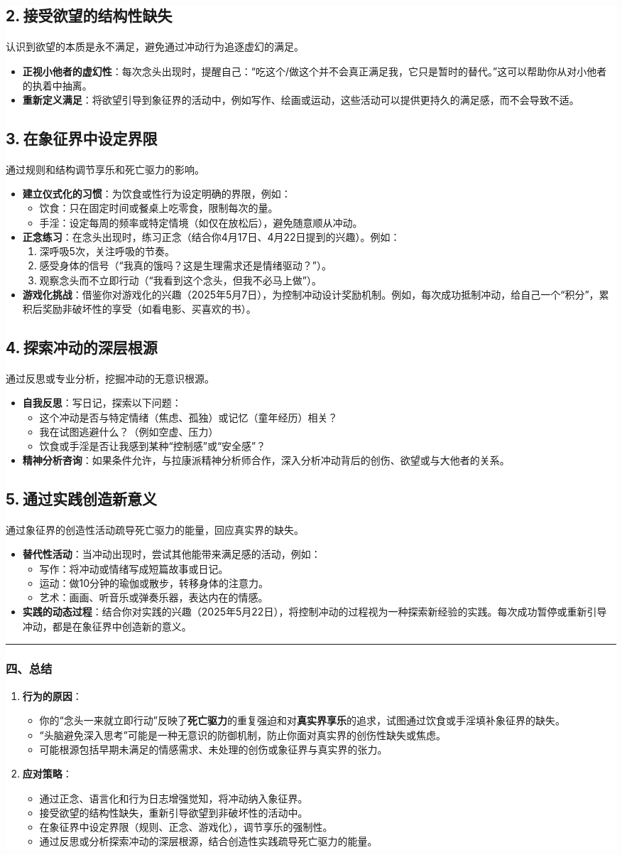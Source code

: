 ## 2. 接受欲望的结构性缺失
认识到欲望的本质是永不满足，避免通过冲动行为追逐虚幻的满足。

- **正视小他者的虚幻性**：每次念头出现时，提醒自己：“吃这个/做这个并不会真正满足我，它只是暂时的替代。”这可以帮助你从对小他者的执着中抽离。
- **重新定义满足**：将欲望引导到象征界的活动中，例如写作、绘画或运动，这些活动可以提供更持久的满足感，而不会导致不适。

## 3. 在象征界中设定界限
通过规则和结构调节享乐和死亡驱力的影响。

- **建立仪式化的习惯**：为饮食或性行为设定明确的界限，例如：
  - 饮食：只在固定时间或餐桌上吃零食，限制每次的量。
  - 手淫：设定每周的频率或特定情境（如仅在放松后），避免随意顺从冲动。
- **正念练习**：在念头出现时，练习正念（结合你4月17日、4月22日提到的兴趣）。例如：
  1. 深呼吸5次，关注呼吸的节奏。
  2. 感受身体的信号（“我真的饿吗？这是生理需求还是情绪驱动？”）。
  3. 观察念头而不立即行动（“我看到这个念头，但我不必马上做”）。
- **游戏化挑战**：借鉴你对游戏化的兴趣（2025年5月7日），为控制冲动设计奖励机制。例如，每次成功抵制冲动，给自己一个“积分”，累积后奖励非破坏性的享受（如看电影、买喜欢的书）。

## 4. 探索冲动的深层根源
通过反思或专业分析，挖掘冲动的无意识根源。

- **自我反思**：写日记，探索以下问题：
  - 这个冲动是否与特定情绪（焦虑、孤独）或记忆（童年经历）相关？
  - 我在试图逃避什么？（例如空虚、压力）
  - 饮食或手淫是否让我感到某种“控制感”或“安全感”？
- **精神分析咨询**：如果条件允许，与拉康派精神分析师合作，深入分析冲动背后的创伤、欲望或与大他者的关系。

## 5. 通过实践创造新意义
通过象征界的创造性活动疏导死亡驱力的能量，回应真实界的缺失。

- **替代性活动**：当冲动出现时，尝试其他能带来满足感的活动，例如：
  - 写作：将冲动或情绪写成短篇故事或日记。
  - 运动：做10分钟的瑜伽或散步，转移身体的注意力。
  - 艺术：画画、听音乐或弹奏乐器，表达内在的情感。
- **实践的动态过程**：结合你对实践的兴趣（2025年5月22日），将控制冲动的过程视为一种探索新经验的实践。每次成功暂停或重新引导冲动，都是在象征界中创造新的意义。



---

### 四、总结

1. **行为的原因**：
   - 你的“念头一来就立即行动”反映了**死亡驱力**的重复强迫和对**真实界享乐**的追求，试图通过饮食或手淫填补象征界的缺失。
   - “头脑避免深入思考”可能是一种无意识的防御机制，防止你面对真实界的创伤性缺失或焦虑。
   - 可能根源包括早期未满足的情感需求、未处理的创伤或象征界与真实界的张力。

2. **应对策略**：
   - 通过正念、语言化和行为日志增强觉知，将冲动纳入象征界。
   - 接受欲望的结构性缺失，重新引导欲望到非破坏性的活动中。
   - 在象征界中设定界限（规则、正念、游戏化），调节享乐的强制性。
   - 通过反思或分析探索冲动的深层根源，结合创造性实践疏导死亡驱力的能量。
